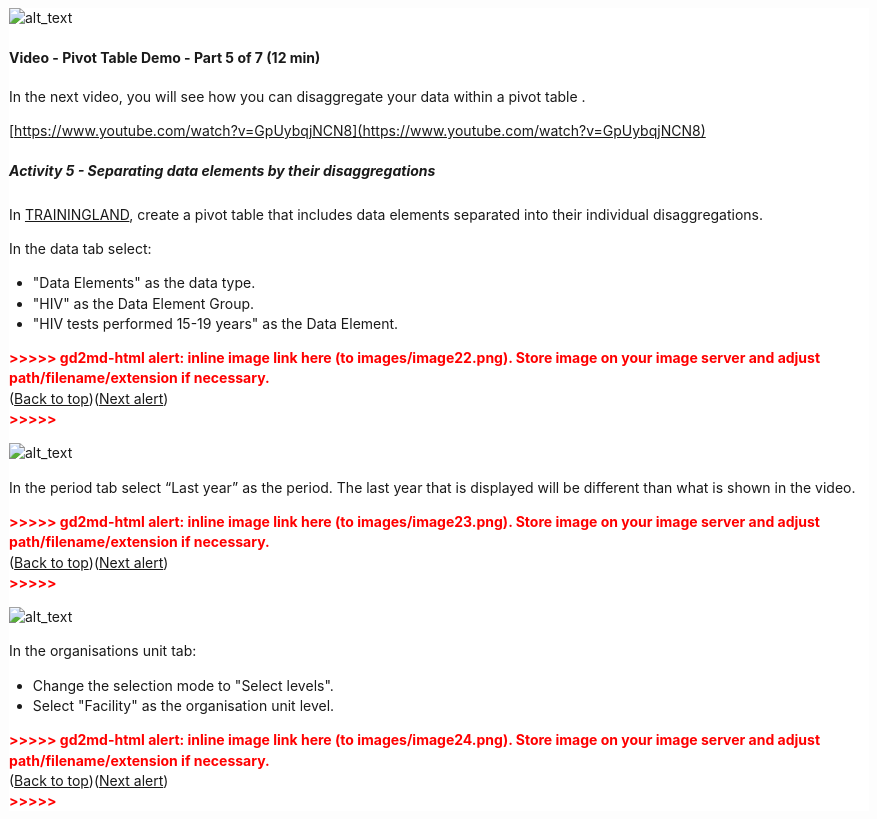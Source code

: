 ![alt_text](images/image21.png "image_tooltip")



#### Video - Pivot Table Demo - Part 5 of 7 (12 min)

In the next video, you will see how you can disaggregate your data within a pivot table . 

[https://www.youtube.com/watch?v=GpUybqjNCN8](https://www.youtube.com/watch?v=GpUybqjNCN8)


##### Activity 5 - Separating data elements by their disaggregations

In [TRAININGLAND](https://live.academy.dhis2.org/tl1/dhis-web-commons-about/redirect.action), create a pivot table that includes data elements separated into their individual disaggregations.

In the data tab select:



*   "Data Elements" as the data type.
*   "HIV" as the Data Element Group.
*   "HIV tests performed 15-19 years" as the Data Element.



<p id="gdcalert22" ><span style="color: red; font-weight: bold">>>>>>  gd2md-html alert: inline image link here (to images/image22.png). Store image on your image server and adjust path/filename/extension if necessary. </span><br>(<a href="#">Back to top</a>)(<a href="#gdcalert23">Next alert</a>)<br><span style="color: red; font-weight: bold">>>>>> </span></p>


![alt_text](images/image22.png "image_tooltip")


In the period tab select “Last year” as the period. The last year that is displayed will be different than what is shown in the video.



<p id="gdcalert23" ><span style="color: red; font-weight: bold">>>>>>  gd2md-html alert: inline image link here (to images/image23.png). Store image on your image server and adjust path/filename/extension if necessary. </span><br>(<a href="#">Back to top</a>)(<a href="#gdcalert24">Next alert</a>)<br><span style="color: red; font-weight: bold">>>>>> </span></p>


![alt_text](images/image23.png "image_tooltip")


In the organisations unit tab:



*   Change the selection mode to "Select levels".
*   Select "Facility" as the organisation unit level.



<p id="gdcalert24" ><span style="color: red; font-weight: bold">>>>>>  gd2md-html alert: inline image link here (to images/image24.png). Store image on your image server and adjust path/filename/extension if necessary. </span><br>(<a href="#">Back to top</a>)(<a href="#gdcalert25">Next alert</a>)<br><span style="color: red; font-weight: bold">>>>>> </span></p>
